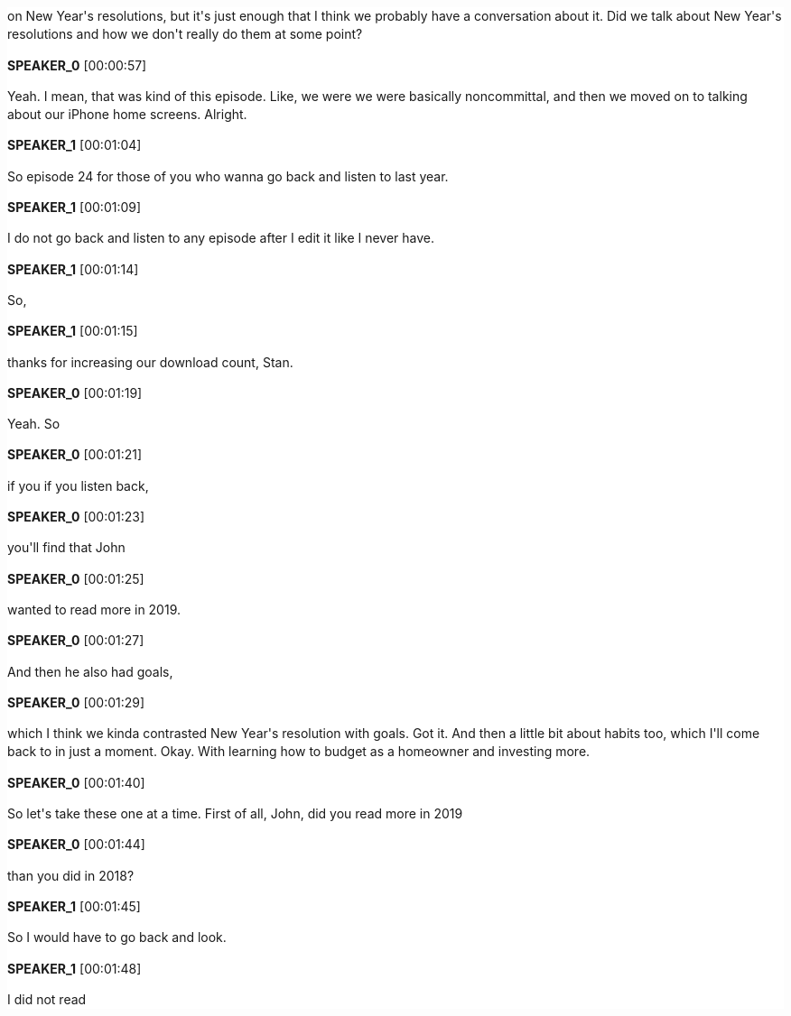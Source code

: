 on New Year's resolutions, but it's just enough that I think we probably have a conversation about it. Did we talk about New Year's resolutions and how we don't really do them at some point?

**SPEAKER_0** [00:00:57]

Yeah. I mean, that was kind of this episode. Like, we were we were basically noncommittal, and then we moved on to talking about our iPhone home screens. Alright.

**SPEAKER_1** [00:01:04]

So episode 24 for those of you who wanna go back and listen to last year.

**SPEAKER_1** [00:01:09]

I do not go back and listen to any episode after I edit it like I never have.

**SPEAKER_1** [00:01:14]

So,

**SPEAKER_1** [00:01:15]

thanks for increasing our download count, Stan.

**SPEAKER_0** [00:01:19]

Yeah. So

**SPEAKER_0** [00:01:21]

if you if you listen back,

**SPEAKER_0** [00:01:23]

you'll find that John

**SPEAKER_0** [00:01:25]

wanted to read more in 2019.

**SPEAKER_0** [00:01:27]

And then he also had goals,

**SPEAKER_0** [00:01:29]

which I think we kinda contrasted New Year's resolution with goals. Got it. And then a little bit about habits too, which I'll come back to in just a moment. Okay. With learning how to budget as a homeowner and investing more.

**SPEAKER_0** [00:01:40]

So let's take these one at a time. First of all, John, did you read more in 2019

**SPEAKER_0** [00:01:44]

than you did in 2018?

**SPEAKER_1** [00:01:45]

So I would have to go back and look.

**SPEAKER_1** [00:01:48]

I did not read
